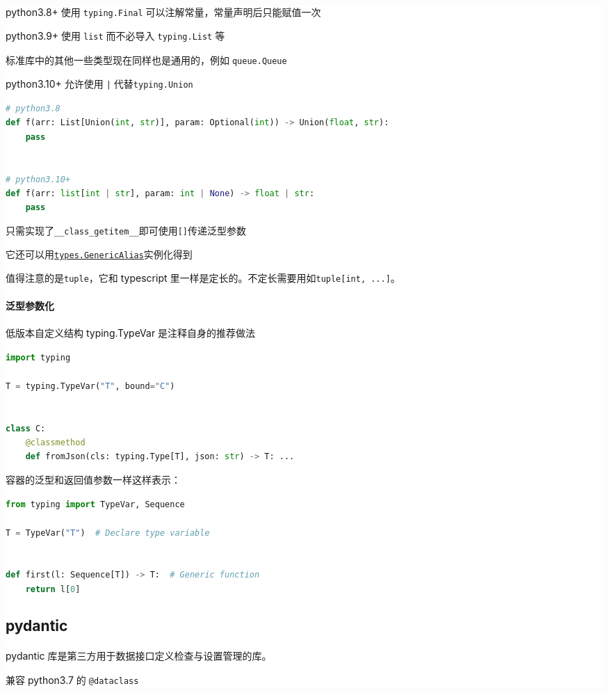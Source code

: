 python3.8+ 使用 `typing.Final` 可以注解常量，常量声明后只能赋值一次

python3.9+ 使用 `list` 而不必导入 `typing.List` 等

标准库中的其他一些类型现在同样也是通用的，例如 `queue.Queue`

python3.10+ 允许使用 `|` 代替`typing.Union`

```python
# python3.8
def f(arr: List[Union(int, str)], param: Optional(int)) -> Union(float, str):
    pass


# python3.10+
def f(arr: list[int | str], param: int | None) -> float | str:
    pass
```

只需实现了`__class_getitem__`即可使用`[]`传递泛型参数

它还可以用[`types.GenericAlias`](https://docs.python.org/zh-cn/3/library/types.html#types.GenericAlias "types.GenericAlias")实例化得到

值得注意的是`tuple`，它和 typescript 里一样是定长的。不定长需要用如`tuple[int, ...]`。

#### 泛型参数化

低版本自定义结构 typing.TypeVar 是注释自身的推荐做法

```python
import typing

T = typing.TypeVar("T", bound="C")


class C:
    @classmethod
    def fromJson(cls: typing.Type[T], json: str) -> T: ...
```

容器的泛型和返回值参数一样这样表示：

```python
from typing import TypeVar, Sequence

T = TypeVar("T")  # Declare type variable


def first(l: Sequence[T]) -> T:  # Generic function
    return l[0]
```

## pydantic

pydantic 库是第三方用于数据接口定义检查与设置管理的库。

兼容 python3.7 的 `@dataclass`
